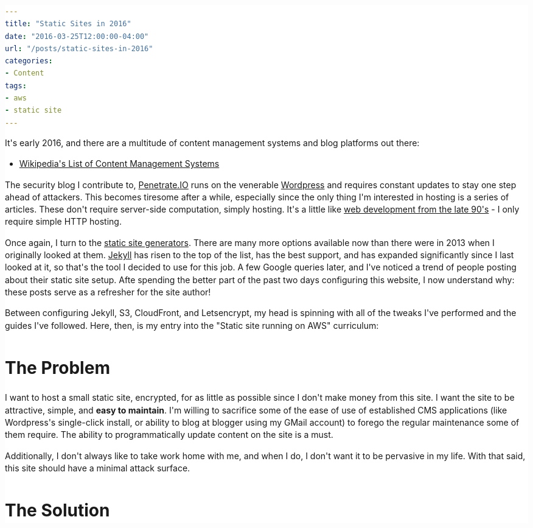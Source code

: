 ```yaml
---
title: "Static Sites in 2016"
date: "2016-03-25T12:00:00-04:00"
url: "/posts/static-sites-in-2016"
categories:
- Content
tags:
- aws
- static site
---
```


It's early 2016, and there are a multitude of content management systems and
blog platforms out there:

* [Wikipedia's List of Content Management Systems][Wikipedia]

The security blog I contribute to, [Penetrate.IO][P.IO] runs on the venerable
[Wordpress][Wordpress] and requires constant updates to stay one step ahead of
attackers. This becomes tiresome after a while, especially since the only thing
I'm interested in hosting is a series of articles. These don't require
server-side computation, simply hosting. It's a little like [web development
from the late 90's][90s] - I only require simple HTTP hosting.

Once again, I turn to the [static site generators][static]. There are many more
options available now than there were in 2013 when I originally looked at them.
[Jekyll][Jekyll] has risen to the top of the list, has the best support, and has
expanded significantly since I last looked at it, so that's the tool I decided
to use for this job. A few Google queries later, and I've noticed a trend of
people posting about their static site setup. Afte spending the better part of
the past two days configuring this website, I now understand why: these posts
serve as a refresher for the site author!

Between configuring Jekyll, S3, CloudFront, and Letsencrypt, my head is spinning
with all of the tweaks I've performed and the guides I've followed. Here, then,
is my entry into the "Static site running on AWS" curriculum:

# The Problem

I want to host a small static site, encrypted, for as little as possible since I
don't make money from this site. I want the site to be attractive, simple, and
__easy to maintain__. I'm willing to sacrifice some of the ease of use of
established CMS applications (like Wordpress's single-click install, or ability
to blog at blogger using my GMail account) to forego the regular maintenance
some of them require. The ability to programmatically update content on the site
is a must.

Additionally, I don't always like to take work home with me, and when I do, I
don't want it to be pervasive in my life. With that said, this site should have
a minimal attack surface.

# The Solution


[Wordpress]: https://wordpress.org
[Wikipedia]: https://en.wikipedia.org/wiki/List_of_content_management_systems
[P.IO]: https://penetrate.io/
[90s]: http://digitalsynopsis.com/design/old-90s-web-design-trends/
[static]: https://www.staticgen.com/
[Jekyll]: https://jekyllrb.com/
[s3]: https://aws.amazon.com/s3/
[cf]: https://aws.amazon.com/cloudfront/
[le]: https://letsencrypt.org/
[s3w]: https://github.com/laurilehmijoki/s3_website
[les3f]: https://github.com/dlapiduz/letsencrypt-s3front
[jekylldoc]: https://jekyllrb.com/docs/home/
[SIP]: https://en.wikipedia.org/wiki/System_Integrity_Protection
[iam]: https://aws.amazon.com/iam/
[awsdoc]: http://docs.aws.amazon.com/AmazonS3/latest/dev/website-hosting-custom-domain-walkthrough.html
[r1]: http://docs.aws.amazon.com/AmazonS3/latest/dev/HostingWebsiteOnS3Setup.html
[r2]: http://docs.aws.amazon.com/AmazonS3/latest/dev/website-hosting-custom-domain-walkthrough.html
[r3]: https://bryce.fisher-fleig.org/blog/setting-up-ssl-on-aws-cloudfront-and-s3/
[r4]: http://danielwhyte.com/app/design/2014/10/05/creating-a-jekyll-s3-server.html
[r5]: https://www.codeword.xyz/2016/01/06/lets-encrypt-a-static-site-on-amazon-s3/
[r6]: https://github.com/dlapiduz/letsencrypt-s3front/issues/20
[r7]: http://stackoverflow.com/questions/22282137/cloudfront-error-when-serving-over-https-using-sni
[r8]: http://mmistakes.github.io/so-simple-theme/theme-setup/#running-jekyll
[r9]: https://mademistakes.com/articles/using-jekyll-2016/
[r10]: https://github.com/laurilehmijoki/s3_website/blob/master/additional-docs/setting-up-aws-credentials.md